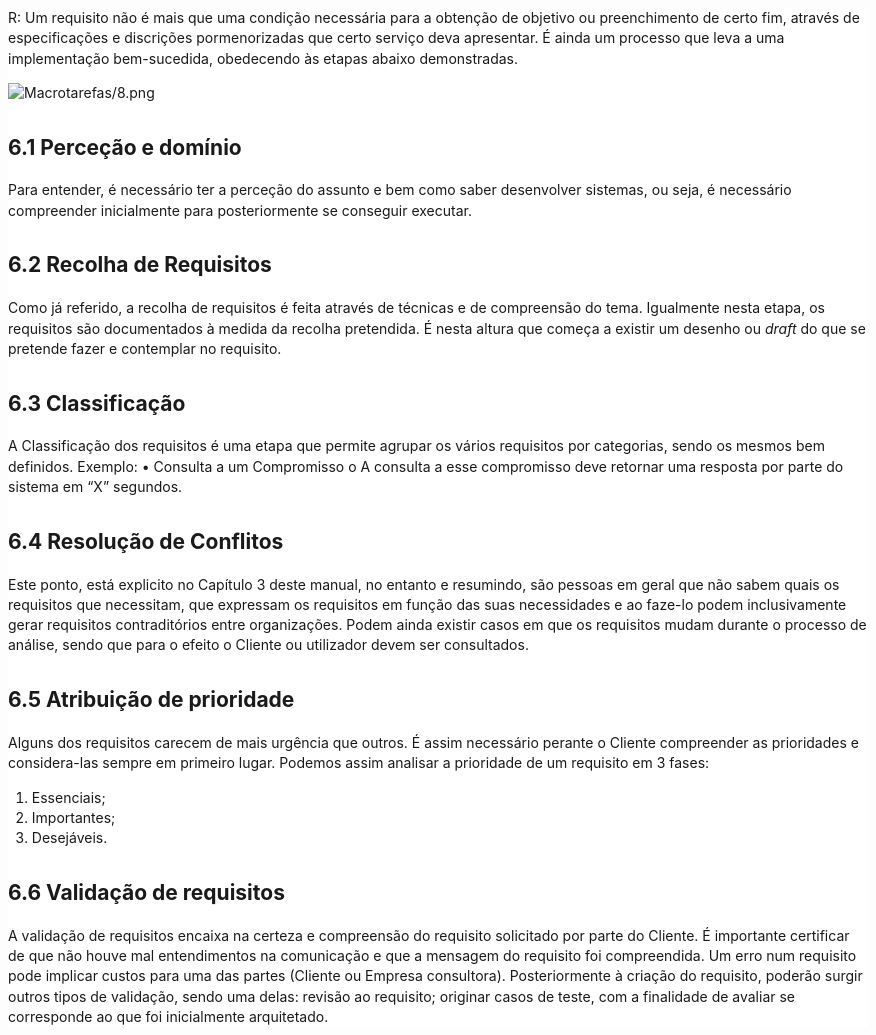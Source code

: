 R: Um requisito não é mais que uma condição necessária para a obtenção de objetivo ou preenchimento de certo fim, através de especificações e discrições pormenorizadas que certo serviço deva apresentar. É ainda um processo que leva a uma implementação bem-sucedida, obedecendo às etapas abaixo demonstradas.

![Macrotarefas/8.png](https://spmssicc.github.io/pages/content/img/markdown_docs/macro_tarefas/8.png)

## 6.1	Perceção e domínio

Para entender, é necessário ter a perceção do assunto e bem como saber desenvolver sistemas, ou seja, é necessário compreender inicialmente para posteriormente se conseguir executar.

## 6.2	Recolha de Requisitos

Como já referido, a recolha de requisitos é feita através de técnicas e de compreensão do tema. Igualmente nesta etapa, os requisitos são documentados à medida da recolha pretendida. É nesta altura que começa a existir um desenho ou *draft* do que se pretende fazer e contemplar no requisito.

## 6.3	Classificação

A Classificação dos requisitos é 	uma etapa que permite agrupar os vários requisitos por categorias, sendo os mesmos bem definidos.
		Exemplo:
•	Consulta a um Compromisso
o	A consulta a esse compromisso deve retornar uma resposta por parte do sistema em “X” segundos.


## 6.4	Resolução de Conflitos

Este ponto, está explicito no Capítulo 3 deste manual, no entanto e resumindo, são pessoas em geral que não sabem quais os requisitos que necessitam, que expressam os requisitos em função das suas necessidades e ao faze-lo podem inclusivamente gerar requisitos contraditórios entre organizações. Podem ainda existir casos em que os requisitos mudam durante o processo de análise, sendo que para o efeito o Cliente ou utilizador devem ser consultados.

## 6.5	Atribuição de prioridade

Alguns dos requisitos carecem de mais urgência que outros. É assim necessário perante o Cliente compreender as prioridades e considera-las sempre em primeiro lugar. Podemos assim analisar a prioridade de um requisito em 3 fases:

1. Essenciais;
2. Importantes;
3. Desejáveis.

## 6.6	Validação de requisitos

A validação de requisitos encaixa na certeza e compreensão do requisito solicitado por parte do Cliente. É importante certificar de que não houve mal entendimentos na comunicação e que a mensagem do requisito foi compreendida. Um erro num requisito pode implicar custos para uma das partes (Cliente ou Empresa consultora).
Posteriormente à criação do requisito, poderão surgir outros tipos de validação, sendo uma delas: revisão ao requisito; originar casos de teste, com a finalidade de avaliar se corresponde ao que foi inicialmente arquitetado.
